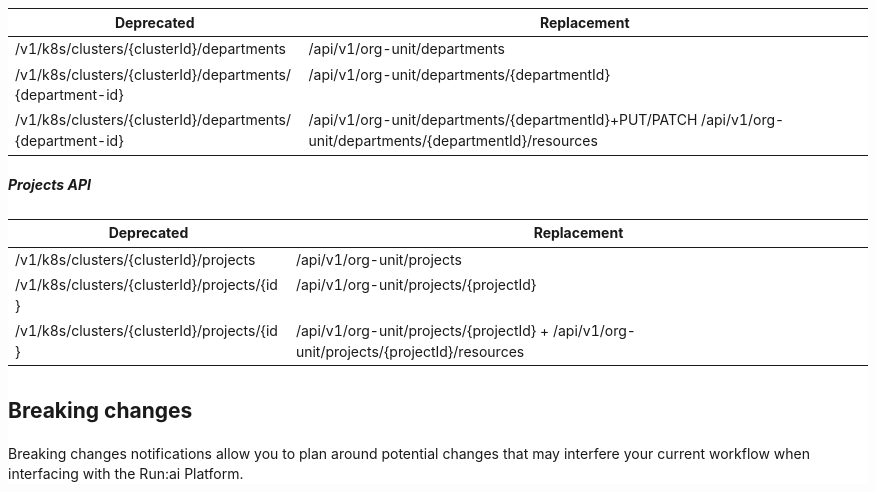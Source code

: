 | Deprecated | Replacement |
| --- |  --- |
| /v1/k8s/clusters/{clusterId}/departments | /api/v1/org-unit/departments |
| /v1/k8s/clusters/{clusterId}/departments/{department-id} | /api/v1/org-unit/departments/{departmentId} |
| /v1/k8s/clusters/{clusterId}/departments/{department-id} | /api/v1/org-unit/departments/{departmentId}+PUT/PATCH /api/v1/org-unit/departments/{departmentId}/resources |

##### Projects API

| Deprecated | Replacement |
| --- |  --- |
| /v1/k8s/clusters/{clusterId}/projects | /api/v1/org-unit/projects |
| /v1/k8s/clusters/{clusterId}/projects/{id} | /api/v1/org-unit/projects/{projectId} |
| /v1/k8s/clusters/{clusterId}/projects/{id} | /api/v1/org-unit/projects/{projectId} + /api/v1/org-unit/projects/{projectId}/resources |

## Breaking changes

Breaking changes notifications allow you to plan around potential changes that may interfere your current workflow when interfacing with the Run:ai Platform.
